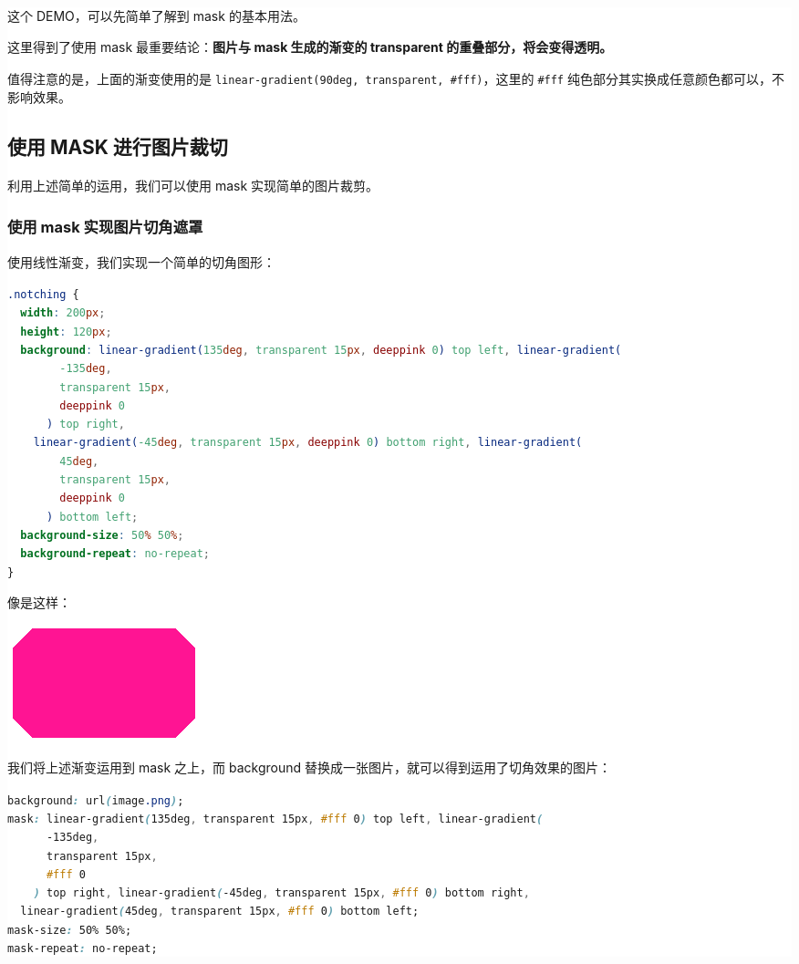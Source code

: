 这个 DEMO，可以先简单了解到 mask 的基本用法。

这里得到了使用 mask 最重要结论：**图片与 mask 生成的渐变的 transparent 的重叠部分，将会变得透明。**

值得注意的是，上面的渐变使用的是 `linear-gradient(90deg, transparent, #fff)`，这里的 `#fff` 纯色部分其实换成任意颜色都可以，不影响效果。

<iframe height="300" style="width: 100%;" scrolling="no" title="使用 MASK 的基本使用" src="https://codepen.io/mafqla/embed/mdomGQK?default-tab=html%2Cresult&editable=true&theme-id=light" frameborder="no" loading="lazy" allowtransparency="true" allowfullscreen="true">
  See the Pen <a href="https://codepen.io/mafqla/pen/mdomGQK">
  使用 MASK 的基本使用</a> by mafqla (<a href="https://codepen.io/mafqla">@mafqla</a>)
  on <a href="https://codepen.io">CodePen</a>.
</iframe>

## 使用 MASK 进行图片裁切

利用上述简单的运用，我们可以使用 mask 实现简单的图片裁剪。

### 使用 mask 实现图片切角遮罩

使用线性渐变，我们实现一个简单的切角图形：

```css
.notching {
  width: 200px;
  height: 120px;
  background: linear-gradient(135deg, transparent 15px, deeppink 0) top left, linear-gradient(
        -135deg,
        transparent 15px,
        deeppink 0
      ) top right,
    linear-gradient(-45deg, transparent 15px, deeppink 0) bottom right, linear-gradient(
        45deg,
        transparent 15px,
        deeppink 0
      ) bottom left;
  background-size: 50% 50%;
  background-repeat: no-repeat;
}
```

像是这样：

![image](./img/85303651-5a102100-b4dd-11ea-9fdf-0a7075c1e064.png)

我们将上述渐变运用到 mask 之上，而 background 替换成一张图片，就可以得到运用了切角效果的图片：

```css
background: url(image.png);
mask: linear-gradient(135deg, transparent 15px, #fff 0) top left, linear-gradient(
      -135deg,
      transparent 15px,
      #fff 0
    ) top right, linear-gradient(-45deg, transparent 15px, #fff 0) bottom right,
  linear-gradient(45deg, transparent 15px, #fff 0) bottom left;
mask-size: 50% 50%;
mask-repeat: no-repeat;
```
